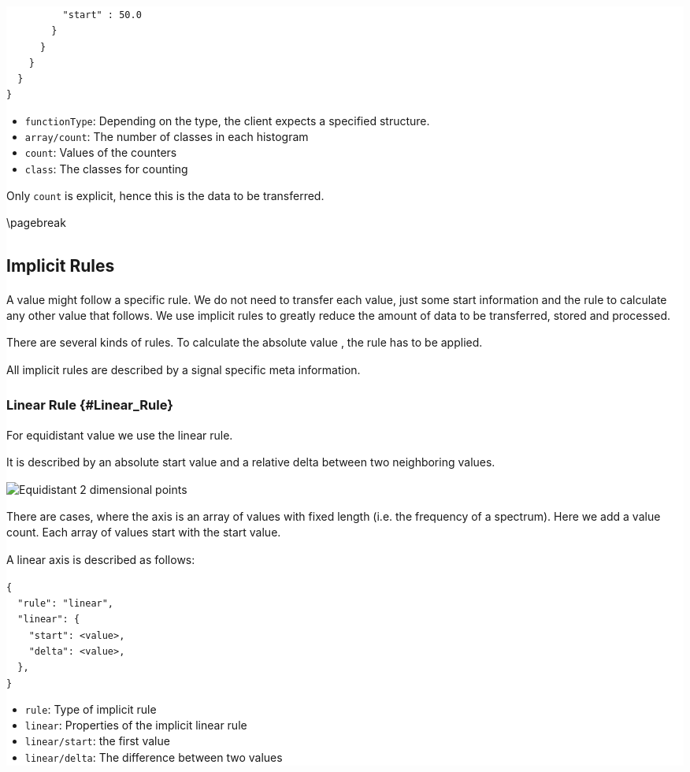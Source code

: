 ~~~~ {.javascript}
	      "start" : 50.0
	    }
      }
    }
  }  
}
~~~~

- `functionType`: Depending on the type, the client expects a specified structure.
- `array/count`: The number of classes in each histogram
- `count`: Values of the counters
- `class`: The classes for counting

Only `count` is explicit, hence this is the data to be transferred.



\pagebreak


## Implicit Rules

A value might follow a specific rule. We do not need to transfer each value, just some start information and the rule to calculate any other value that follows.
We use implicit rules to greatly reduce the amount of data to be transferred, stored and processed.

There are several kinds of rules. To calculate the absolute value , the rule has to be applied.

All implicit rules are described by a signal specific meta information.


### Linear Rule {#Linear_Rule}
For equidistant value we use the linear rule.

It is described by an absolute start value and a relative delta between two neighboring values. 

![Equidistant 2 dimensional points](images/equidistant_points.png)

There are cases, where the axis is an array of values with fixed length (i.e. the frequency of a spectrum). 
Here we add a value count. Each array of values start with the start value.

A linear axis is described as follows:

~~~~ {.javascript}
{
  "rule": "linear",
  "linear": {
    "start": <value>,
    "delta": <value>,
  },
}
~~~~

- `rule`: Type of implicit rule
- `linear`: Properties of the implicit linear rule
- `linear/start`: the first value
- `linear/delta`: The difference between two values

